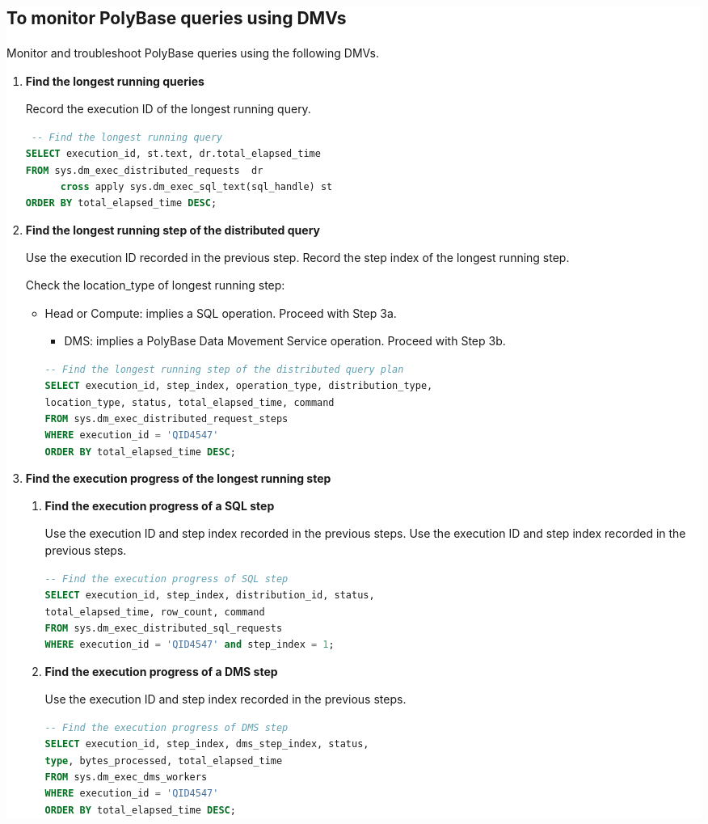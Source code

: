 ## To monitor PolyBase queries using DMVs

Monitor and troubleshoot PolyBase queries using the following DMVs.

1. **Find the longest running queries**  

   Record the execution ID of the longest running query.

   ```sql
    -- Find the longest running query  
   SELECT execution_id, st.text, dr.total_elapsed_time  
   FROM sys.dm_exec_distributed_requests  dr  
         cross apply sys.dm_exec_sql_text(sql_handle) st  
   ORDER BY total_elapsed_time DESC;  
   ```

1. **Find the longest running step of the distributed query**  

   Use the execution ID recorded in the previous step. Record the step index of the longest running step.

   Check the location_type of longest running step:  

   - Head or Compute: implies a SQL operation. Proceed with Step 3a.

      - DMS: implies a PolyBase Data Movement Service operation. Proceed with Step 3b.

      ```sql  
      -- Find the longest running step of the distributed query plan  
      SELECT execution_id, step_index, operation_type, distribution_type,   
      location_type, status, total_elapsed_time, command   
      FROM sys.dm_exec_distributed_request_steps   
      WHERE execution_id = 'QID4547'   
      ORDER BY total_elapsed_time DESC;  
      ```  

1. **Find the execution progress of the longest running step**  

   1. **Find the execution progress of a SQL step**  

      Use the execution ID and step index recorded in the previous steps. Use the execution ID and step index recorded in the previous steps.

      ```sql  
      -- Find the execution progress of SQL step    
      SELECT execution_id, step_index, distribution_id, status,   
      total_elapsed_time, row_count, command   
      FROM sys.dm_exec_distributed_sql_requests   
      WHERE execution_id = 'QID4547' and step_index = 1;  
      ```  

   1. **Find the execution progress of a DMS step**

      Use the execution ID and step index recorded in the previous steps.

      ```sql  
      -- Find the execution progress of DMS step    
      SELECT execution_id, step_index, dms_step_index, status,   
      type, bytes_processed, total_elapsed_time  
      FROM sys.dm_exec_dms_workers   
      WHERE execution_id = 'QID4547'   
      ORDER BY total_elapsed_time DESC;
      ```  
